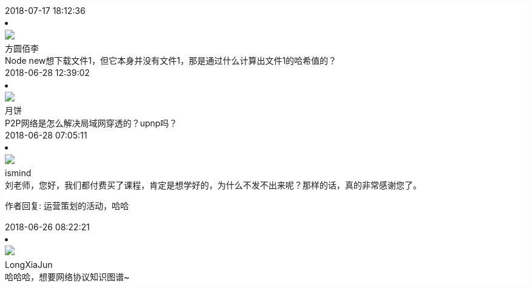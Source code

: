   </div>
  <div class="_3klNVc4Z_0">
    <div class="_3Hkula0k_0">2018-07-17 18:12:36</div>
  </div>
</div>
</div>
</li>
<li>
<div class="_2sjJGcOH_0"><img src="http://thirdwx.qlogo.cn/mmopen/vi_32/Q0j4TwGTfTIWSTcia43udFKpGW0YT4zDJpO7LqkCicmTIgiaFcfszibGDkjfSSwqQ7pIMQl1Mhxc8PsdLS1UrnsrRA/132"
  class="_3FLYR4bF_0">
<div class="_36ChpWj4_0">
  <div class="_2zFoi7sd_0"><span>方圆佰李</span>
  </div>
  <div class="_2_QraFYR_0">Node new想下载文件1，但它本身并没有文件1，那是通过什么计算出文件1的哈希值的？</div>
  <div class="_10o3OAxT_0">
    
  </div>
  <div class="_3klNVc4Z_0">
    <div class="_3Hkula0k_0">2018-06-28 12:39:02</div>
  </div>
</div>
</div>
</li>
<li>
<div class="_2sjJGcOH_0"><img src="https://static001.geekbang.org/account/avatar/00/0f/7f/27/03007a5e.jpg"
  class="_3FLYR4bF_0">
<div class="_36ChpWj4_0">
  <div class="_2zFoi7sd_0"><span>月饼</span>
  </div>
  <div class="_2_QraFYR_0">P2P网络是怎么解决局域网穿透的？upnp吗？</div>
  <div class="_10o3OAxT_0">
    
  </div>
  <div class="_3klNVc4Z_0">
    <div class="_3Hkula0k_0">2018-06-28 07:05:11</div>
  </div>
</div>
</div>
</li>
<li>
<div class="_2sjJGcOH_0"><img src="https://static001.geekbang.org/account/avatar/00/11/60/16/d1dd4972.jpg"
  class="_3FLYR4bF_0">
<div class="_36ChpWj4_0">
  <div class="_2zFoi7sd_0"><span>ismind</span>
  </div>
  <div class="_2_QraFYR_0">刘老师，您好，我们都付费买了课程，肯定是想学好的，为什么不发不出来呢？那样的话，真的非常感谢您了。</div>
  <div class="_10o3OAxT_0">
    <p class="_3KxQPN3V_0">作者回复: 运营策划的活动，哈哈</p>
  </div>
  <div class="_3klNVc4Z_0">
    <div class="_3Hkula0k_0">2018-06-26 08:22:21</div>
  </div>
</div>
</div>
</li>
<li>
<div class="_2sjJGcOH_0"><img src="https://static001.geekbang.org/account/avatar/00/11/9e/80/b87f8b49.jpg"
  class="_3FLYR4bF_0">
<div class="_36ChpWj4_0">
  <div class="_2zFoi7sd_0"><span>LongXiaJun</span>
  </div>
  <div class="_2_QraFYR_0">哈哈哈，想要网络协议知识图谱~</div>